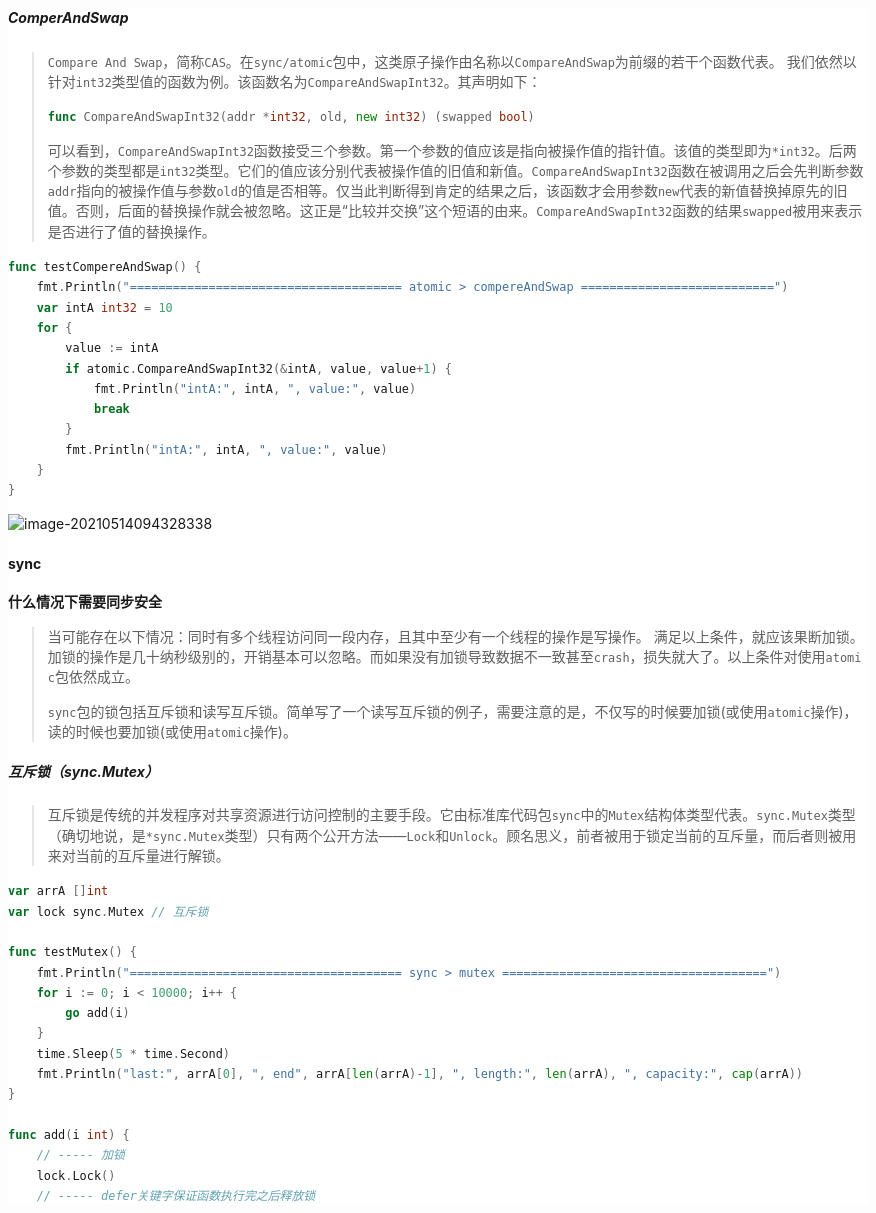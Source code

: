 ##### ComperAndSwap

>   `Compare And Swap`，简称`CAS`。在`sync/atomic`包中，这类原子操作由名称以`CompareAndSwap`为前缀的若干个函数代表。
>   我们依然以针对`int32`类型值的函数为例。该函数名为`CompareAndSwapInt32`。其声明如下：
>
>   ```go
>   func CompareAndSwapInt32(addr *int32, old, new int32) (swapped bool)
>   ```
>
>   可以看到，`CompareAndSwapInt32`函数接受三个参数。第一个参数的值应该是指向被操作值的指针值。该值的类型即为`*int32`。后两个参数的类型都是`int32`类型。它们的值应该分别代表被操作值的旧值和新值。`CompareAndSwapInt32`函数在被调用之后会先判断参数`addr`指向的被操作值与参数`old`的值是否相等。仅当此判断得到肯定的结果之后，该函数才会用参数`new`代表的新值替换掉原先的旧值。否则，后面的替换操作就会被忽略。这正是“比较并交换”这个短语的由来。`CompareAndSwapInt32`函数的结果`swapped`被用来表示是否进行了值的替换操作。

```go
func testCompereAndSwap() {
	fmt.Println("====================================== atomic > compereAndSwap ===========================")
	var intA int32 = 10
	for {
		value := intA
		if atomic.CompareAndSwapInt32(&intA, value, value+1) {
			fmt.Println("intA:", intA, ", value:", value)
			break
		}
		fmt.Println("intA:", intA, ", value:", value)
	}
}
```

![image-20210514094328338](https://typroa12138.oss-cn-hangzhou.aliyuncs.com/image/2021/05/2021051409432828.png)



#### sync

__什么情况下需要同步安全__

>   当可能存在以下情况：同时有多个线程访问同一段内存，且其中至少有一个线程的操作是写操作。
>   满足以上条件，就应该果断加锁。加锁的操作是几十纳秒级别的，开销基本可以忽略。而如果没有加锁导致数据不一致甚至`crash`，损失就大了。以上条件对使用`atomic`包依然成立。
>
>   `sync`包的锁包括互斥锁和读写互斥锁。简单写了一个读写互斥锁的例子，需要注意的是，不仅写的时候要加锁(或使用`atomic`操作)，读的时候也要加锁(或使用`atomic`操作)。

##### 互斥锁（sync.Mutex）

>   互斥锁是传统的并发程序对共享资源进行访问控制的主要手段。它由标准库代码包`sync`中的`Mutex`结构体类型代表。`sync.Mutex`类型（确切地说，是`*sync.Mutex`类型）只有两个公开方法——`Lock`和`Unlock`。顾名思义，前者被用于锁定当前的互斥量，而后者则被用来对当前的互斥量进行解锁。

```go
var arrA []int
var lock sync.Mutex // 互斥锁

func testMutex() {
	fmt.Println("====================================== sync > mutex =====================================")
	for i := 0; i < 10000; i++ {
		go add(i)
	}
	time.Sleep(5 * time.Second)
	fmt.Println("last:", arrA[0], ", end", arrA[len(arrA)-1], ", length:", len(arrA), ", capacity:", cap(arrA))
}

func add(i int) {
	// ----- 加锁
	lock.Lock()
	// ----- defer关键字保证函数执行完之后释放锁
```